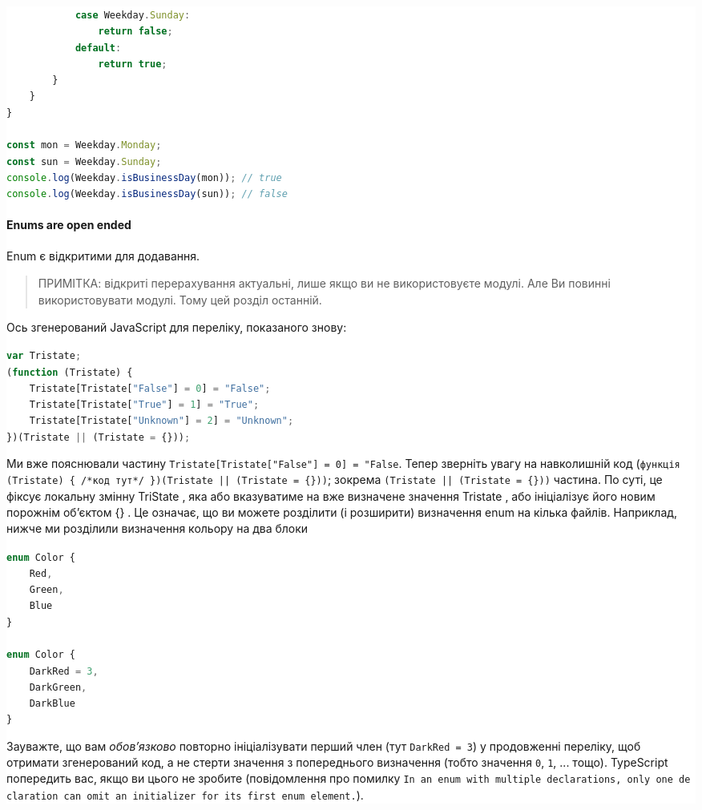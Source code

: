 ```ts
			case Weekday.Sunday:
				return false;
			default:
				return true;
		}
	}
}

const mon = Weekday.Monday;
const sun = Weekday.Sunday;
console.log(Weekday.isBusinessDay(mon)); // true
console.log(Weekday.isBusinessDay(sun)); // false
```

#### Enums are open ended
Enum є відкритими для додавання.

> ПРИМІТКА: відкриті перерахування актуальні, лише якщо ви не використовуєте модулі. Але Ви повинні використовувати модулі. Тому цей розділ останній.

Ось згенерований JavaScript для переліку, показаного знову:

```js
var Tristate;
(function (Tristate) {
    Tristate[Tristate["False"] = 0] = "False";
    Tristate[Tristate["True"] = 1] = "True";
    Tristate[Tristate["Unknown"] = 2] = "Unknown";
})(Tristate || (Tristate = {}));
```

Ми вже пояснювали частину  `Tristate[Tristate["False"] = 0] = "False`. Тепер зверніть увагу на навколишній код (`функція (Tristate) { /*код тут*/ })(Tristate || (Tristate = {}))`; зокрема `(Tristate || (Tristate = {}))` частина. По суті, це фіксує локальну змінну TriState , яка або вказуватиме на вже визначене значення Tristate , або ініціалізує його новим порожнім об’єктом {} .
Це означає, що ви можете розділити (і розширити) визначення enum на кілька файлів. Наприклад, нижче ми розділили визначення кольору на два блоки

```ts
enum Color {
    Red,
    Green,
    Blue
}

enum Color {
    DarkRed = 3,
    DarkGreen,
    DarkBlue
}
```

Зауважте, що вам  *обовʼязково* повторно ініціалізувати перший член (тут `DarkRed = 3`) у продовженні переліку, щоб отримати згенерований код, а не стерти значення з попереднього визначення (тобто значення  `0`, `1`, ... тощо). TypeScript попередить вас, якщо ви цього не зробите (повідомлення про помилку `In an enum with multiple declarations, only one declaration can omit an initializer for its first enum element.`).
